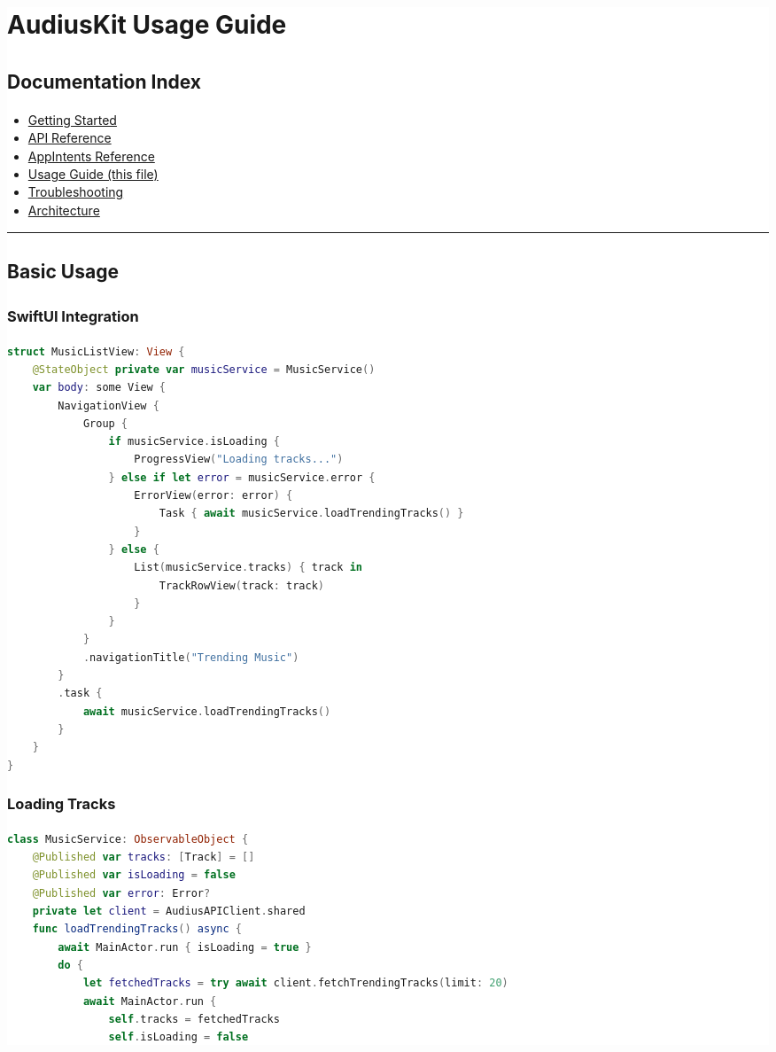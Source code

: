# AudiusKit Usage Guide

## Documentation Index
- [Getting Started](https://github.com/julianbaker/AudiusKit/blob/main/documentation/Getting-Started.md)
- [API Reference](https://github.com/julianbaker/AudiusKit/blob/main/documentation/API-Reference.md)
- [AppIntents Reference](https://github.com/julianbaker/AudiusKit/blob/main/documentation/AppIntents.md)
- [Usage Guide (this file)](https://github.com/julianbaker/AudiusKit/blob/main/documentation/Usage-Guide.md)
- [Troubleshooting](https://github.com/julianbaker/AudiusKit/blob/main/documentation/Troubleshooting.md)
- [Architecture](https://github.com/julianbaker/AudiusKit/blob/main/documentation/Architecture.md)

---

## Basic Usage

### SwiftUI Integration
```swift
struct MusicListView: View {
    @StateObject private var musicService = MusicService()
    var body: some View {
        NavigationView {
            Group {
                if musicService.isLoading {
                    ProgressView("Loading tracks...")
                } else if let error = musicService.error {
                    ErrorView(error: error) {
                        Task { await musicService.loadTrendingTracks() }
                    }
                } else {
                    List(musicService.tracks) { track in
                        TrackRowView(track: track)
                    }
                }
            }
            .navigationTitle("Trending Music")
        }
        .task {
            await musicService.loadTrendingTracks()
        }
    }
}
```

### Loading Tracks
```swift
class MusicService: ObservableObject {
    @Published var tracks: [Track] = []
    @Published var isLoading = false
    @Published var error: Error?
    private let client = AudiusAPIClient.shared
    func loadTrendingTracks() async {
        await MainActor.run { isLoading = true }
        do {
            let fetchedTracks = try await client.fetchTrendingTracks(limit: 20)
            await MainActor.run {
                self.tracks = fetchedTracks
                self.isLoading = false
```
